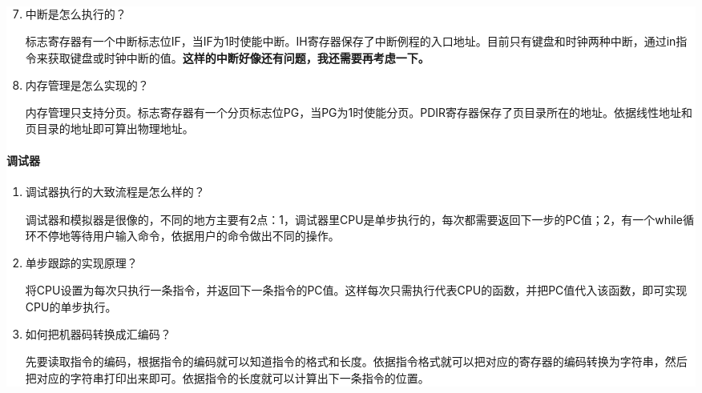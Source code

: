 7. 中断是怎么执行的？

   标志寄存器有一个中断标志位IF，当IF为1时使能中断。IH寄存器保存了中断例程的入口地址。目前只有键盘和时钟两种中断，通过in指令来获取键盘或时钟中断的值。**这样的中断好像还有问题，我还需要再考虑一下。**

8. 内存管理是怎么实现的？

   内存管理只支持分页。标志寄存器有一个分页标志位PG，当PG为1时使能分页。PDIR寄存器保存了页目录所在的地址。依据线性地址和页目录的地址即可算出物理地址。


#### 调试器

1. 调试器执行的大致流程是怎么样的？

   调试器和模拟器是很像的，不同的地方主要有2点：1，调试器里CPU是单步执行的，每次都需要返回下一步的PC值；2，有一个while循环不停地等待用户输入命令，依据用户的命令做出不同的操作。

2. 单步跟踪的实现原理？

   将CPU设置为每次只执行一条指令，并返回下一条指令的PC值。这样每次只需执行代表CPU的函数，并把PC值代入该函数，即可实现CPU的单步执行。

3. 如何把机器码转换成汇编码？

   先要读取指令的编码，根据指令的编码就可以知道指令的格式和长度。依据指令格式就可以把对应的寄存器的编码转换为字符串，然后把对应的字符串打印出来即可。依据指令的长度就可以计算出下一条指令的位置。